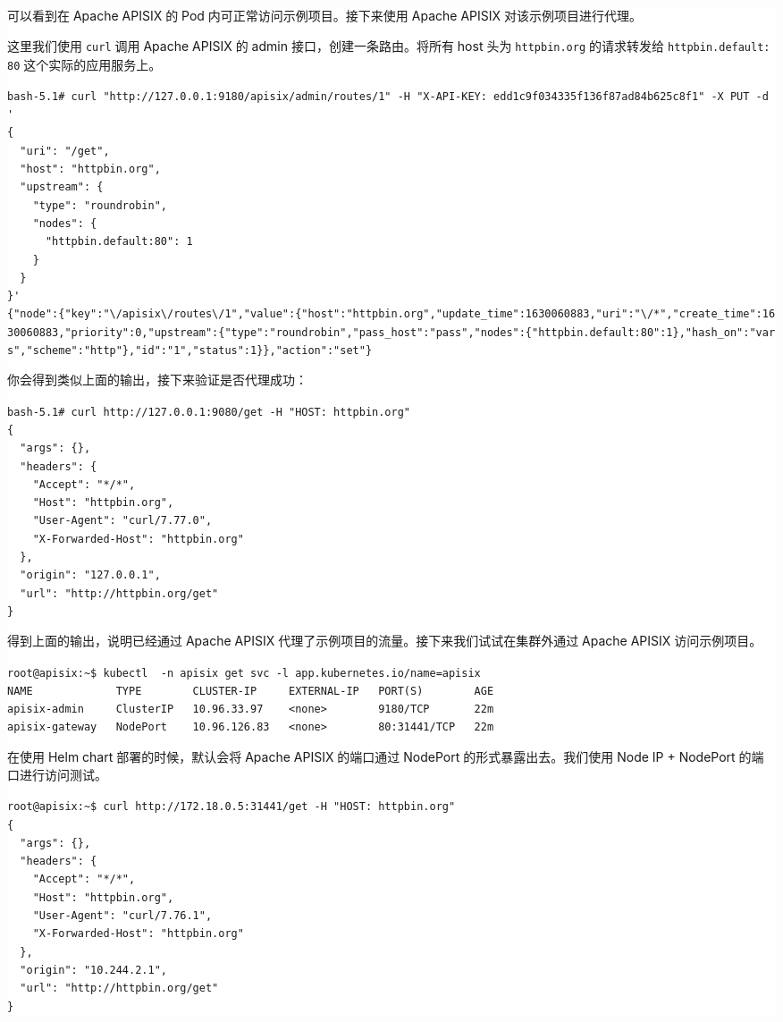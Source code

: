 可以看到在 Apache APISIX 的 Pod 内可正常访问示例项目。接下来使用 Apache APISIX 对该示例项目进行代理。

这里我们使用 `curl` 调用 Apache APISIX 的 admin 接口，创建一条路由。将所有 host 头为 `httpbin.org` 的请求转发给 `httpbin.default:80` 这个实际的应用服务上。

```shell
bash-5.1# curl "http://127.0.0.1:9180/apisix/admin/routes/1" -H "X-API-KEY: edd1c9f034335f136f87ad84b625c8f1" -X PUT -d '
{
  "uri": "/get",
  "host": "httpbin.org",
  "upstream": {
    "type": "roundrobin",
    "nodes": {
      "httpbin.default:80": 1
    }
  }
}'
{"node":{"key":"\/apisix\/routes\/1","value":{"host":"httpbin.org","update_time":1630060883,"uri":"\/*","create_time":1630060883,"priority":0,"upstream":{"type":"roundrobin","pass_host":"pass","nodes":{"httpbin.default:80":1},"hash_on":"vars","scheme":"http"},"id":"1","status":1}},"action":"set"}
```

你会得到类似上面的输出，接下来验证是否代理成功：

```shell
bash-5.1# curl http://127.0.0.1:9080/get -H "HOST: httpbin.org"
{
  "args": {},
  "headers": {
    "Accept": "*/*",
    "Host": "httpbin.org",
    "User-Agent": "curl/7.77.0",
    "X-Forwarded-Host": "httpbin.org"
  },
  "origin": "127.0.0.1",
  "url": "http://httpbin.org/get"
}
```

得到上面的输出，说明已经通过 Apache APISIX 代理了示例项目的流量。接下来我们试试在集群外通过 Apache APISIX 访问示例项目。

```shell
root@apisix:~$ kubectl  -n apisix get svc -l app.kubernetes.io/name=apisix
NAME             TYPE        CLUSTER-IP     EXTERNAL-IP   PORT(S)        AGE
apisix-admin     ClusterIP   10.96.33.97    <none>        9180/TCP       22m
apisix-gateway   NodePort    10.96.126.83   <none>        80:31441/TCP   22m
```

在使用 Helm chart 部署的时候，默认会将 Apache APISIX 的端口通过 NodePort 的形式暴露出去。我们使用 Node IP + NodePort 的端口进行访问测试。

```shell
root@apisix:~$ curl http://172.18.0.5:31441/get -H "HOST: httpbin.org"
{
  "args": {},
  "headers": {
    "Accept": "*/*",
    "Host": "httpbin.org",
    "User-Agent": "curl/7.76.1",
    "X-Forwarded-Host": "httpbin.org"
  },
  "origin": "10.244.2.1",
  "url": "http://httpbin.org/get"
}
```
